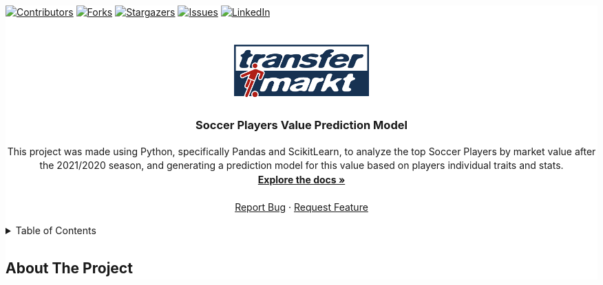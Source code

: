 <div id="top"></div>






[![Contributors][contributors-shield]][contributors-url]
[![Forks][forks-shield]][forks-url]
[![Stargazers][stars-shield]][stars-url]
[![Issues][issues-shield]][issues-url]
[![LinkedIn][linkedin-shield]][linkedin-url]




<br />
<div align="center">
  <a href="https://github.com/camiloms10/soccer_players_value">
    <img src="images/transfermarkt.png" alt="Logo" width="300" height="80">
  </a>

<h3 align="center">Soccer Players Value Prediction Model</h3>

  <p align="center">
    This project was made using Python, specifically Pandas and ScikitLearn, to analyze the top Soccer Players by market value after the 2021/2020 season, and generating a prediction model for this value based on players individual traits and stats.
    <br />
    <a href="https://github.com/camiloms10/soccer_players_value"><strong>Explore the docs »</strong></a>
    <br />
    <br />
    <a href="https://github.com/camiloms10/soccer_players_value/issues">Report Bug</a>
    ·
    <a href="https://github.com/camiloms10/soccer_players_value/issues">Request Feature</a>
  </p>
</div>




<details><summary>Table of Contents</summary></details>




## About The Project


[contributors-shield]: https://img.shields.io/github/contributors/camiloms10/soccer_players_value.svg?style=for-the-badge
[contributors-url]: https://github.com/camiloms10/soccer_players_value/graphs/contributors
[forks-shield]: https://img.shields.io/github/forks/camiloms10/soccer_players_value.svg?style=for-the-badge
[forks-url]: https://github.com/camiloms10/soccer_players_value/network/members
[stars-shield]: https://img.shields.io/github/stars/camiloms10/soccer_players_value.svg?style=for-the-badge
[stars-url]: https://github.com/camiloms10/soccer_players_value/stargazers
[issues-shield]: https://img.shields.io/github/issues/camiloms10/soccer_players_value.svg?style=for-the-badge
[issues-url]: https://github.com/camiloms10/soccer_players_value/issues
[linkedin-shield]: https://img.shields.io/badge/-LinkedIn-black.svg?style=for-the-badge&logo=linkedin&colorB=555
[linkedin-url]: https://www.linkedin.com/in/camilo-manzur-4b7137a8/
[product-screenshot]: images/screenshot.png